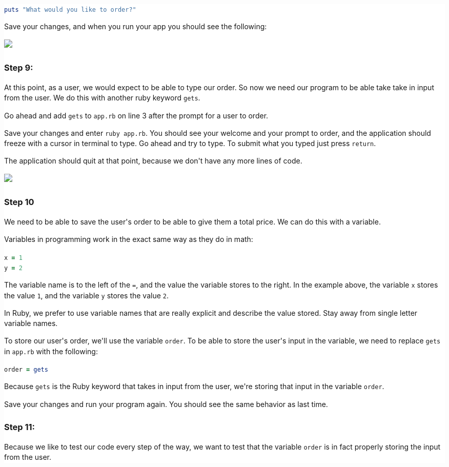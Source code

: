 ```ruby
puts "What would you like to order?"
```

Save your changes, and when you run your app you should see the following:

<img src="https://s3.amazonaws.com/after-school-assets/welcome-order">


### Step 9:

At this point, as a user, we would expect to be able to type our order. So now we need our program to be able take take in input from the user. We do this with another ruby keyword `gets`.

Go ahead and add `gets` to `app.rb` on line 3 after the prompt for a user to order.

Save your changes and enter `ruby app.rb`. You should see your welcome and your prompt to order, and the application should freeze with a cursor in terminal to type. Go ahead and try to type. To submit what you typed just press `return`.

The application should quit at that point, because we don't have any more lines of code.

<img src="https://s3.amazonaws.com/after-school-assets/cheese-pizza">

### Step 10

We need to be able to save the user's order to be able to give them a total price. We can do this with a variable.

Variables in programming work in the exact same way as they do in math:

```ruby
x = 1
y = 2
```
The variable name is to the left of the `=`, and the value the variable stores to the right. In the example above, the variable `x` stores the value `1`, and the variable `y` stores the value `2`.

In Ruby, we prefer to use variable names that are really explicit and describe the value stored. Stay away from single letter variable names. 

To store our user's order, we'll use the variable `order`. To be able to store the user's input in the variable, we need to replace `gets` in `app.rb` with the following:

```ruby
order = gets
```

Because `gets` is the Ruby keyword that takes in input from the user, we're storing that input in the variable `order`.

Save your changes and run your program again. You should see the same behavior as last time.


### Step 11:

Because we like to test our code every step of the way, we want to test that the variable `order` is in fact properly storing the input from the user.
